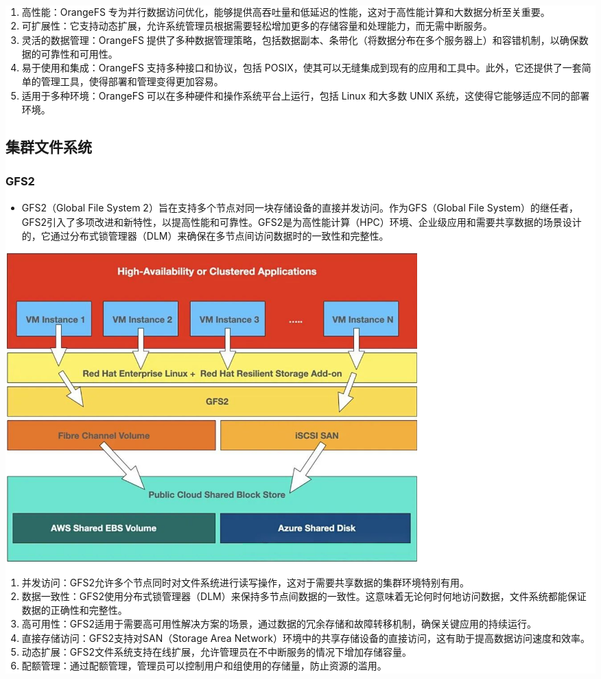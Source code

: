 1. 高性能：OrangeFS 专为并行数据访问优化，能够提供高吞吐量和低延迟的性能，这对于高性能计算和大数据分析至关重要。
2. 可扩展性：它支持动态扩展，允许系统管理员根据需要轻松增加更多的存储容量和处理能力，而无需中断服务。
3. 灵活的数据管理：OrangeFS 提供了多种数据管理策略，包括数据副本、条带化（将数据分布在多个服务器上）和容错机制，以确保数据的可靠性和可用性。
4. 易于使用和集成：OrangeFS 支持多种接口和协议，包括 POSIX，使其可以无缝集成到现有的应用和工具中。此外，它还提供了一套简单的管理工具，使得部署和管理变得更加容易。
5. 适用于多种环境：OrangeFS 可以在多种硬件和操作系统平台上运行，包括 Linux 和大多数 UNIX 系统，这使得它能够适应不同的部署环境。

## 集群文件系统

### GFS2

- GFS2（Global File System 2）旨在支持多个节点对同一块存储设备的直接并发访问。作为GFS（Global File System）的继任者，GFS2引入了多项改进和新特性，以提高性能和可靠性。GFS2是为高性能计算（HPC）环境、企业级应用和需要共享数据的场景设计的，它通过分布式锁管理器（DLM）来确保在多节点间访问数据时的一致性和完整性。

<img src="../../pictures/20240305234108.png" width="600"/> 

1. 并发访问：GFS2允许多个节点同时对文件系统进行读写操作，这对于需要共享数据的集群环境特别有用。
2. 数据一致性：GFS2使用分布式锁管理器（DLM）来保持多节点间数据的一致性。这意味着无论何时何地访问数据，文件系统都能保证数据的正确性和完整性。
3. 高可用性：GFS2适用于需要高可用性解决方案的场景，通过数据的冗余存储和故障转移机制，确保关键应用的持续运行。
4. 直接存储访问：GFS2支持对SAN（Storage Area Network）环境中的共享存储设备的直接访问，这有助于提高数据访问速度和效率。
5. 动态扩展：GFS2文件系统支持在线扩展，允许管理员在不中断服务的情况下增加存储容量。
6. 配额管理：通过配额管理，管理员可以控制用户和组使用的存储量，防止资源的滥用。
